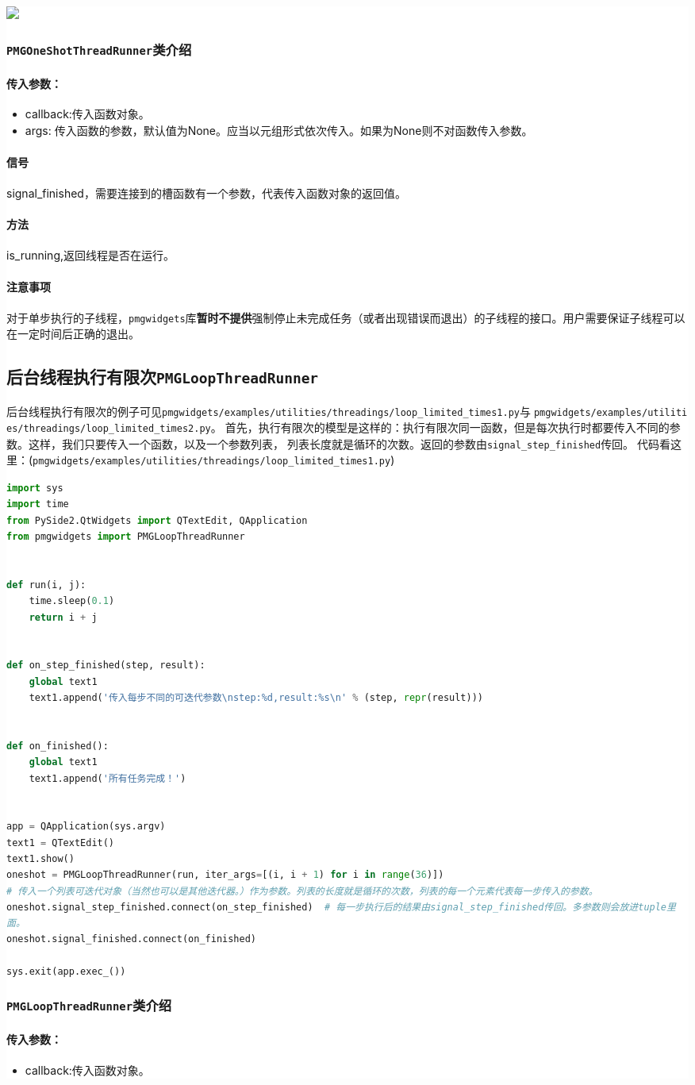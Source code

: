 ![](doc_figures/test_oneshot_thread.png)



### `PMGOneShotThreadRunner`类介绍

#### 传入参数：
- callback:传入函数对象。
- args: 传入函数的参数，默认值为None。应当以元组形式依次传入。如果为None则不对函数传入参数。
#### 信号
signal_finished，需要连接到的槽函数有一个参数，代表传入函数对象的返回值。

#### 方法
is_running,返回线程是否在运行。

#### 注意事项
对于单步执行的子线程，`pmgwidgets`库**暂时不提供**强制停止未完成任务（或者出现错误而退出）的子线程的接口。用户需要保证子线程可以在一定时间后正确的退出。



## 后台线程执行有限次`PMGLoopThreadRunner`
后台线程执行有限次的例子可见`pmgwidgets/examples/utilities/threadings/loop_limited_times1.py`与
`pmgwidgets/examples/utilities/threadings/loop_limited_times2.py`。
首先，执行有限次的模型是这样的：执行有限次同一函数，但是每次执行时都要传入不同的参数。这样，我们只要传入一个函数，以及一个参数列表，
列表长度就是循环的次数。返回的参数由`signal_step_finished`传回。
代码看这里：(`pmgwidgets/examples/utilities/threadings/loop_limited_times1.py`)

```python
import sys
import time
from PySide2.QtWidgets import QTextEdit, QApplication
from pmgwidgets import PMGLoopThreadRunner


def run(i, j):
    time.sleep(0.1)
    return i + j


def on_step_finished(step, result):
    global text1
    text1.append('传入每步不同的可迭代参数\nstep:%d,result:%s\n' % (step, repr(result)))


def on_finished():
    global text1
    text1.append('所有任务完成！')


app = QApplication(sys.argv)
text1 = QTextEdit()
text1.show()
oneshot = PMGLoopThreadRunner(run, iter_args=[(i, i + 1) for i in range(36)])
# 传入一个列表可迭代对象（当然也可以是其他迭代器。）作为参数。列表的长度就是循环的次数，列表的每一个元素代表每一步传入的参数。
oneshot.signal_step_finished.connect(on_step_finished)  # 每一步执行后的结果由signal_step_finished传回。多参数则会放进tuple里面。
oneshot.signal_finished.connect(on_finished)

sys.exit(app.exec_())
```
### `PMGLoopThreadRunner`类介绍
#### 传入参数：
- callback:传入函数对象。